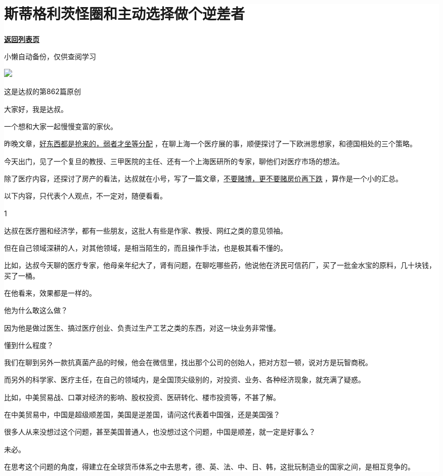 # 斯蒂格利茨怪圈和主动选择做个逆差者

[**返回列表页**](/gzh/达叔天演论)

小懒自动备份，仅供查阅学习

![](https://mmbiz.qpic.cn/mmbiz_png/7jriahnMs10LZ2ogDTFtMQZnTdcuGiaMUMibDBgE2tztbNrFgPOOlcw8OywDMvswLUTPaKwTPUmT4jJUD2UQaXuqw/640?wx_fmt=png)

这是达叔的第862篇原创

大家好，我是达叔。

一个想和大家一起慢慢变富的家伙。

昨晚文章，[好东西都是抢来的，弱者才坐等分配](http://mp.weixin.qq.com/s?__biz=MzA3MDQxNTg1MQ==&mid=2247493875&idx=1&sn=c002df176aaf2930483224c5615febb7&chksm=9f3f8c77a8480561ce4488f7c8b183304f49f0a7dae38c64c30604a901dd6dd7bb108f8812c3&scene=21#wechat_redirect)
，在聊上海一个医疗展的事，顺便探讨了一下欧洲思想家，和德国相处的三个策略。  

今天出门，见了一个复旦的教授、三甲医院的主任、还有一个上海医研所的专家，聊他们对医疗市场的想法。  

除了医疗内容，还探讨了房产的看法，达叔就在小号，写了一篇文章，[不要赌博，更不要赌房价再下跌](http://mp.weixin.qq.com/s?__biz=Mzg2NjYxNTY5NA==&mid=2247485924&idx=1&sn=67ddc829a8284570475c2703ac1c9f47&chksm=ce496105f93ee813faf0bd0d8fa5d34bb5ce13b51b40c35387e34f11007b9afcfcc4f07ff961&scene=21#wechat_redirect)
，算作是一个小的汇总。

以下内容，只代表个人观点，不一定对，随便看看。

  

1

  

达叔在医疗圈和经济学，都有一些朋友，这批人有些是作家、教授、网红之类的意见领袖。

但在自己领域深耕的人，对其他领域，是相当陌生的，而且操作手法，也是极其看不懂的。

比如，达叔今天聊的医疗专家，他母亲年纪大了，肾有问题，在聊吃哪些药，他说他在济民可信药厂，买了一批金水宝的原料，几十块钱，买了一桶。

在他看来，效果都是一样的。

他为什么敢这么做？

因为他是做过医生、搞过医疗创业、负责过生产工艺之类的东西，对这一块业务非常懂。

懂到什么程度？  

我们在聊到另外一款抗真菌产品的时候，他会在微信里，找出那个公司的创始人，把对方怼一顿，说对方是玩智商税。

而另外的科学家、医疗主任，在自己的领域内，是全国顶尖级别的，对投资、业务、各种经济现象，就充满了疑惑。

比如，中美贸易战、口罩对经济的影响、股权投资、医研转化、楼市投资等，不甚了解。  

在中美贸易中，中国是超级顺差国，美国是逆差国，请问这代表着中国强，还是美国强？  

很多人从来没想过这个问题，甚至美国普通人，也没想过这个问题，中国是顺差，就一定是好事么？  

未必。  

在思考这个问题的角度，得建立在全球货币体系之中去思考，德、英、法、中、日、韩，这批玩制造业的国家之间，是相互竞争的。  
